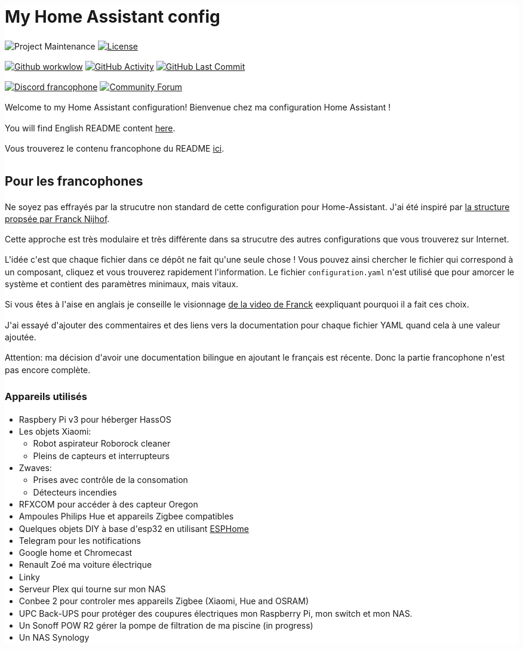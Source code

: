 # My Home Assistant config

![Project Maintenance][maintenance-shield]
[![License][license-shield]](LICENSE.md)

[![Github workwlow][workflow-shield]][workflow]
[![GitHub Activity][commits-shield]][commits]
[![GitHub Last Commit][last-commit-shield]][commits]

[![Discord francophone][discord-shield]][discord]
[![Community Forum][forum-shield]][forum]

Welcome to my Home Assistant configuration!
Bienvenue chez ma configuration Home Assistant !

You will find English README content [here](#for-english-speaking-users).

Vous trouverez le contenu francophone du README [ici](#pour-les-francophones).

## Pour les francophones

Ne soyez pas effrayés par la strucutre non standard de cette configuration pour
Home-Assistant. J'ai été inspiré par [la structure propsée par Franck Nijhof](https://github.com/frenck/home-assistant-config).

Cette approche est très modulaire et très différente dans sa strucutre des autres
configurations que vous trouverez sur Internet.

L'idée c'est que chaque fichier dans ce dépôt ne fait qu'une seule chose !
Vous pouvez ainsi chercher le fichier qui correspond à un composant, cliquez et
vous trouverez rapidement l'information.
Le fichier `configuration.yaml` n'est utilisé que pour amorcer le système et
contient des paramètres minimaux, mais vitaux.

Si vous êtes à l'aise en anglais je conseille le visionnage [de la video de Franck](https://www.youtube.com/watch?v=lndeybw21PY)
eexpliquant pourquoi il a fait ces choix.

J'ai essayé d'ajouter des commentaires et des liens vers la documentation pour
chaque fichier YAML quand cela à une valeur ajoutée.

Attention: ma décision d'avoir une documentation bilingue en ajoutant le français
est récente. Donc la partie francophone n'est pas encore complète.

### Appareils utilisés

- Raspbery Pi v3 pour héberger HassOS
- Les objets Xiaomi:
  - Robot aspirateur Roborock cleaner
  - Pleins de capteurs et interrupteurs
- Zwaves:
  - Prises avec contrôle de la consomation
  - Détecteurs incendies
- RFXCOM pour accéder à des capteur Oregon
- Ampoules Philips Hue et appareils Zigbee compatibles
- Quelques objets DIY à base d'esp32 en utilisant [ESPHome](https://esphome.io)
- Telegram pour les notifications
- Google home et Chromecast
- Renault Zoé ma voiture électrique
- Linky
- Serveur Plex qui tourne sur mon NAS
- Conbee 2 pour controler mes appareils Zigbee (Xiaomi, Hue and OSRAM)
- UPC Back-UPS pour protéger des coupures électriques mon Raspberry Pi, mon
  switch et mon NAS.
- Un Sonoff POW R2 gérer la pompe de filtration de ma piscine (in progress)
- Un NAS Synology

[commits-shield]: https://img.shields.io/github/commit-activity/y/oncleben31/home-assistant-config
[commits]: https://github.com/oncleben31/home-assistant-config/commits/master
[discord-shield]: https://img.shields.io/discord/542746125292273674?label=Discord%20francophone&logo=discord
[discord]: https://discord.gg/JeTFJzE$
[forum-shield]: https://img.shields.io/badge/community-forum-brightgreen.svg
[forum]: https://community.home-assistant.io/?u=oncleben31
[last-commit-shield]: https://img.shields.io/github/last-commit/oncleben31/home-assistant-config.svg
[license-shield]: https://img.shields.io/github/license/oncleben31/home-assistant-config.svg
[maintenance-shield]: https://img.shields.io/maintenance/yes/2020.svg
[workflow-shield]: https://github.com/oncleben31/home-assistant-config/workflows/Home%20Assistant%20configuration/badge.svg
[workflow]: https://github.com/oncleben31/home-assistant-config/actions